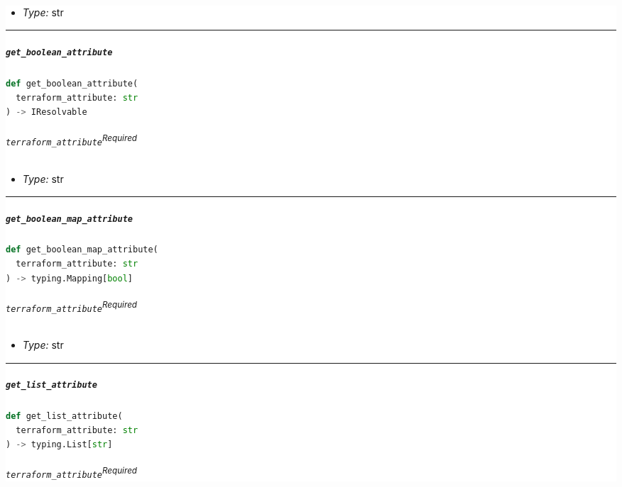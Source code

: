 - *Type:* str

---

##### `get_boolean_attribute` <a name="get_boolean_attribute" id="@ithings/cdktf-provider-openstack.dataOpenstackFwPolicyV1.DataOpenstackFwPolicyV1.getBooleanAttribute"></a>

```python
def get_boolean_attribute(
  terraform_attribute: str
) -> IResolvable
```

###### `terraform_attribute`<sup>Required</sup> <a name="terraform_attribute" id="@ithings/cdktf-provider-openstack.dataOpenstackFwPolicyV1.DataOpenstackFwPolicyV1.getBooleanAttribute.parameter.terraformAttribute"></a>

- *Type:* str

---

##### `get_boolean_map_attribute` <a name="get_boolean_map_attribute" id="@ithings/cdktf-provider-openstack.dataOpenstackFwPolicyV1.DataOpenstackFwPolicyV1.getBooleanMapAttribute"></a>

```python
def get_boolean_map_attribute(
  terraform_attribute: str
) -> typing.Mapping[bool]
```

###### `terraform_attribute`<sup>Required</sup> <a name="terraform_attribute" id="@ithings/cdktf-provider-openstack.dataOpenstackFwPolicyV1.DataOpenstackFwPolicyV1.getBooleanMapAttribute.parameter.terraformAttribute"></a>

- *Type:* str

---

##### `get_list_attribute` <a name="get_list_attribute" id="@ithings/cdktf-provider-openstack.dataOpenstackFwPolicyV1.DataOpenstackFwPolicyV1.getListAttribute"></a>

```python
def get_list_attribute(
  terraform_attribute: str
) -> typing.List[str]
```

###### `terraform_attribute`<sup>Required</sup> <a name="terraform_attribute" id="@ithings/cdktf-provider-openstack.dataOpenstackFwPolicyV1.DataOpenstackFwPolicyV1.getListAttribute.parameter.terraformAttribute"></a>
